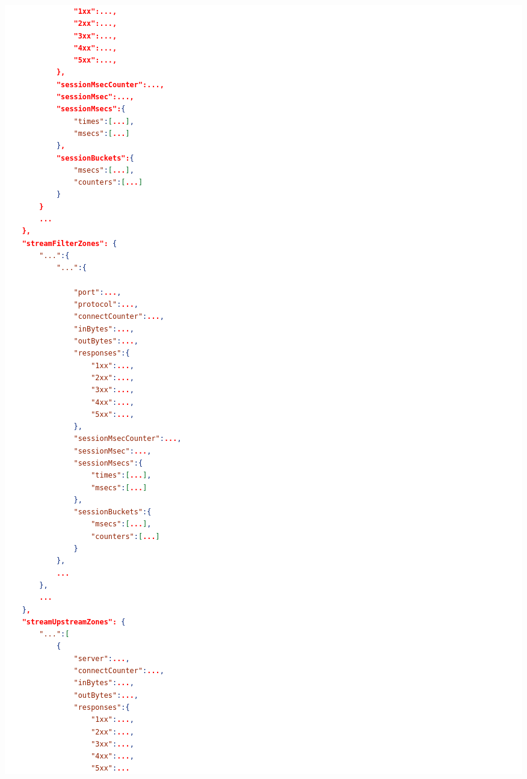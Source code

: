 ```Json
                "1xx":...,
                "2xx":...,
                "3xx":...,
                "4xx":...,
                "5xx":...,
            },
            "sessionMsecCounter":...,
            "sessionMsec":...,
            "sessionMsecs":{
                "times":[...],
                "msecs":[...]
            },
            "sessionBuckets":{
                "msecs":[...],
                "counters":[...]
            }
        }
        ...
    },
    "streamFilterZones": {
        "...":{
            "...":{

                "port":...,
                "protocol":...,
                "connectCounter":...,
                "inBytes":...,
                "outBytes":...,
                "responses":{
                    "1xx":...,
                    "2xx":...,
                    "3xx":...,
                    "4xx":...,
                    "5xx":...,
                },
                "sessionMsecCounter":...,
                "sessionMsec":...,
                "sessionMsecs":{
                    "times":[...],
                    "msecs":[...]
                },
                "sessionBuckets":{
                    "msecs":[...],
                    "counters":[...]
                }
            },
            ...
        },
        ...
    },
    "streamUpstreamZones": {
        "...":[
            {
                "server":...,
                "connectCounter":...,
                "inBytes":...,
                "outBytes":...,
                "responses":{
                    "1xx":...,
                    "2xx":...,
                    "3xx":...,
                    "4xx":...,
                    "5xx":...
```